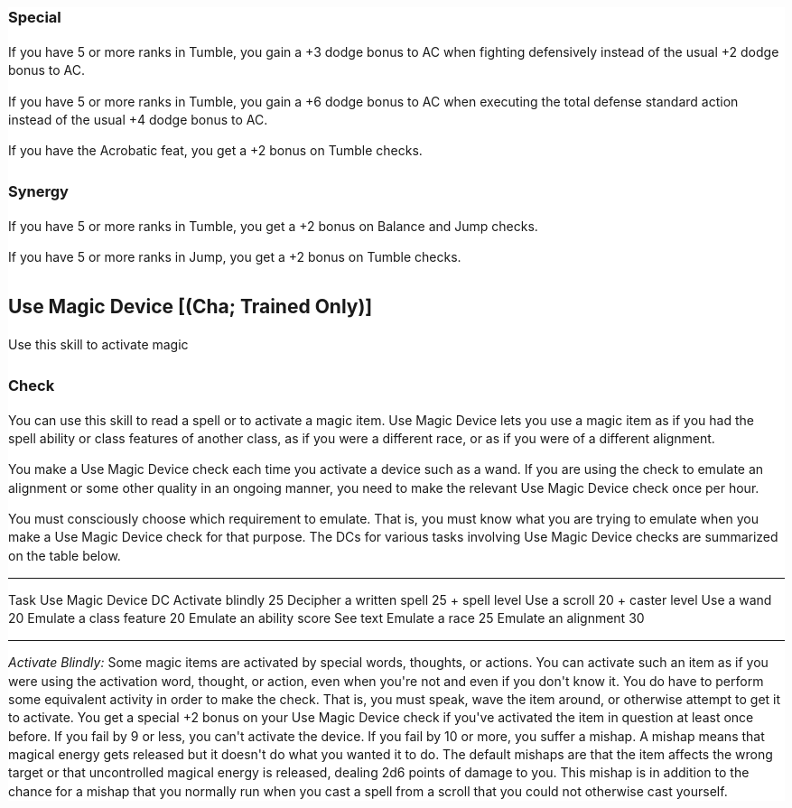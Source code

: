 ### Special
If you have 5 or more ranks in Tumble, you gain a +3 dodge
bonus to AC when fighting defensively instead of the usual +2 dodge
bonus to AC.

If you have 5 or more ranks in Tumble, you gain a +6 dodge bonus to AC
when executing the total defense standard action instead of the usual +4
dodge bonus to AC.

If you have the Acrobatic feat, you get a +2 bonus on Tumble checks.

### Synergy
If you have 5 or more ranks in Tumble, you get a +2 bonus
on Balance and Jump checks.

If you have 5 or more ranks in Jump, you get a +2 bonus on Tumble
checks.

## Use Magic Device [(Cha; Trained Only)]

Use this skill to activate magic

### Check
You can use this skill to read a spell or to activate a magic
item. Use Magic Device lets you use a magic item as if you had the spell
ability or class features of another class, as if you were a different
race, or as if you were of a different alignment.

You make a Use Magic Device check each time you activate a device such
as a wand. If you are using the check to emulate an alignment or some
other quality in an ongoing manner, you need to make the relevant Use
Magic Device check once per hour.

You must consciously choose which requirement to emulate. That is, you
must know what you are trying to emulate when you make a Use Magic
Device check for that purpose. The DCs for various tasks involving Use
Magic Device checks are summarized on the table below.

  -------------------------- ---------------------
  Task                       Use Magic Device DC
  Activate blindly           25
  Decipher a written spell   25 + spell level
  Use a scroll               20 + caster level
  Use a wand                 20
  Emulate a class feature    20
  Emulate an ability score   See text
  Emulate a race             25
  Emulate an alignment       30
  -------------------------- ---------------------

*Activate Blindly:* Some magic items are activated by special words,
thoughts, or actions. You can activate such an item as if you were using
the activation word, thought, or action, even when you're not and even
if you don't know it. You do have to perform some equivalent activity in
order to make the check. That is, you must speak, wave the item around,
or otherwise attempt to get it to activate. You get a special +2 bonus
on your Use Magic Device check if you've activated the item in question
at least once before. If you fail by 9 or less, you can't activate the
device. If you fail by 10 or more, you suffer a mishap. A mishap means
that magical energy gets released but it doesn't do what you wanted it
to do. The default mishaps are that the item affects the wrong target or
that uncontrolled magical energy is released, dealing 2d6 points of
damage to you. This mishap is in addition to the chance for a mishap
that you normally run when you cast a spell from a scroll that you could
not otherwise cast yourself.
